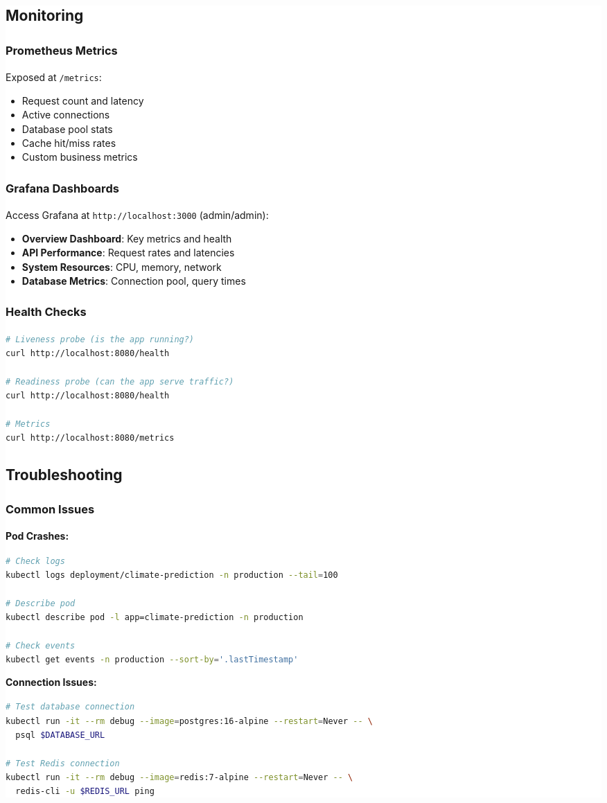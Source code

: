 ```bash
```

## Monitoring

### Prometheus Metrics

Exposed at `/metrics`:
- Request count and latency
- Active connections
- Database pool stats
- Cache hit/miss rates
- Custom business metrics

### Grafana Dashboards

Access Grafana at `http://localhost:3000` (admin/admin):
- **Overview Dashboard**: Key metrics and health
- **API Performance**: Request rates and latencies
- **System Resources**: CPU, memory, network
- **Database Metrics**: Connection pool, query times

### Health Checks

```bash
# Liveness probe (is the app running?)
curl http://localhost:8080/health

# Readiness probe (can the app serve traffic?)
curl http://localhost:8080/health

# Metrics
curl http://localhost:8080/metrics
```

## Troubleshooting

### Common Issues

**Pod Crashes:**
```bash
# Check logs
kubectl logs deployment/climate-prediction -n production --tail=100

# Describe pod
kubectl describe pod -l app=climate-prediction -n production

# Check events
kubectl get events -n production --sort-by='.lastTimestamp'
```

**Connection Issues:**
```bash
# Test database connection
kubectl run -it --rm debug --image=postgres:16-alpine --restart=Never -- \
  psql $DATABASE_URL

# Test Redis connection
kubectl run -it --rm debug --image=redis:7-alpine --restart=Never -- \
  redis-cli -u $REDIS_URL ping
```
